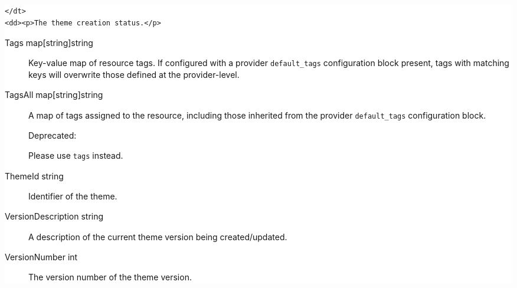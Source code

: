     </dt>
    <dd><p>The theme creation status.</p>
</dd><dt class="property-optional"
            title="Optional">
        <span id="state_tags_go">
<a data-swiftype-name="resource-property" data-swiftype-type="text" href="#state_tags_go" style="color: inherit; text-decoration: inherit;">Tags</a>
</span>
        <span class="property-indicator"></span>
        <span class="property-type">map[string]string</span>
    </dt>
    <dd><p>Key-value map of resource tags. If configured with a provider <code>default_tags</code> configuration block present, tags with matching keys will overwrite those defined at the provider-level.</p>
</dd><dt class="property-optional property-deprecated"
            title="Optional, Deprecated">
        <span id="state_tagsall_go">
<a data-swiftype-name="resource-property" data-swiftype-type="text" href="#state_tagsall_go" style="color: inherit; text-decoration: inherit;">Tags<wbr>All</a>
</span>
        <span class="property-indicator"></span>
        <span class="property-type">map[string]string</span>
    </dt>
    <dd><p>A map of tags assigned to the resource, including those inherited from the provider <code>default_tags</code> configuration block.</p>
<p class="property-message">Deprecated:<p>Please use <code>tags</code> instead.</p>
</p></dd><dt class="property-optional property-replacement"
            title="Optional">
        <span id="state_themeid_go">
<a data-swiftype-name="resource-property" data-swiftype-type="text" href="#state_themeid_go" style="color: inherit; text-decoration: inherit;">Theme<wbr>Id</a>
</span>
        <span class="property-indicator"></span>
        <span class="property-type">string</span>
    </dt>
    <dd><p>Identifier of the theme.</p>
</dd><dt class="property-optional"
            title="Optional">
        <span id="state_versiondescription_go">
<a data-swiftype-name="resource-property" data-swiftype-type="text" href="#state_versiondescription_go" style="color: inherit; text-decoration: inherit;">Version<wbr>Description</a>
</span>
        <span class="property-indicator"></span>
        <span class="property-type">string</span>
    </dt>
    <dd><p>A description of the current theme version being created/updated.</p>
</dd><dt class="property-optional"
            title="Optional">
        <span id="state_versionnumber_go">
<a data-swiftype-name="resource-property" data-swiftype-type="text" href="#state_versionnumber_go" style="color: inherit; text-decoration: inherit;">Version<wbr>Number</a>
</span>
        <span class="property-indicator"></span>
        <span class="property-type">int</span>
    </dt>
    <dd><p>The version number of the theme version.</p>
</dd></dl>
</pulumi-choosable>
</div>
